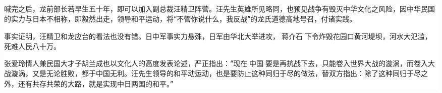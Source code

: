   </div>
  <div>
   <center>
    <div id="div-gpt-ad-1589559869784-0">
    </div>
   </center>
  </div>
 </center>
 <p>
  喊完之后，龙前部长若早生五十年，即可以加入副总裁汪精卫阵营。汪先生英雄所见略同，也预见战争有毁灭中华文化之风险，因中华民国的实力与日本不相称，即毅然出走，领导和平运动，将“不管你说什么，我反战”的龙氏道德高地号召，付诸实践。
 </p>
 <center>
  <div style="max-width: 632px;height:180px; display: none; text-align: center; margin: 0 auto; overflow: hidden;overflow-x: hidden;">
   <div id="taboola-midarticle-thumbnails" style="max-width: 632px;height:180px;overflow: hidden;overflow-x: hidden;">
   </div>
  </div>
  <div>
   <center>
    <div id="div-gpt-ad-1589559869784-0">
    </div>
   </center>
  </div>
 </center>
 <p>
  事实证明，汪精卫和龙应台的看法也没有错。日中军事实力悬殊，日军由华北大举进攻，
  <span href="https://www.secretchina.com/news/gb/tag/蒋介石" target="_blank">
   蒋介石
  </span>
  下令炸毁花园口黄河堤坝，河水大氾滥，死难人民八十万。
 </p>
 <center>
  <div style="max-width: 632px;height:180px; display: none; text-align: center; margin: 0 auto; overflow: hidden;overflow-x: hidden;">
   <div id="taboola-midarticle-thumbnails" style="max-width: 632px;height:180px;overflow: hidden;overflow-x: hidden;">
   </div>
  </div>
  <div>
   <center>
    <div id="div-gpt-ad-1589559869784-0">
    </div>
   </center>
  </div>
 </center>
 <p>
  张爱玲情人兼民国大才子胡兰成也以文化人的高度发表论述，严正指出：“现在
  <span href="https://www.secretchina.com" target="_blank">
   中国
  </span>
  要是再抗战下去，只能卷入世界大战的漩涡，而卷入大战漩涡，又是无论胜败，都于中国无利。汪先生领导的和平动运动，也是要防止这种同归于尽的做法，替双方指出：除了这种同归于尽之外，还有共存共荣的大路，就是实现中日两国的和平。”
 </p>
 <center>
  <div style="max-width: 632px;height:180px; display: none; text-align: center; margin: 0 auto; overflow: hidden;overflow-x: hidden;">
   <div id="taboola-midarticle-thumbnails" style="max-width: 632px;height:180px;overflow: hidden;overflow-x: hidden;">
   </div>
  </div>
  <div>
   <center>